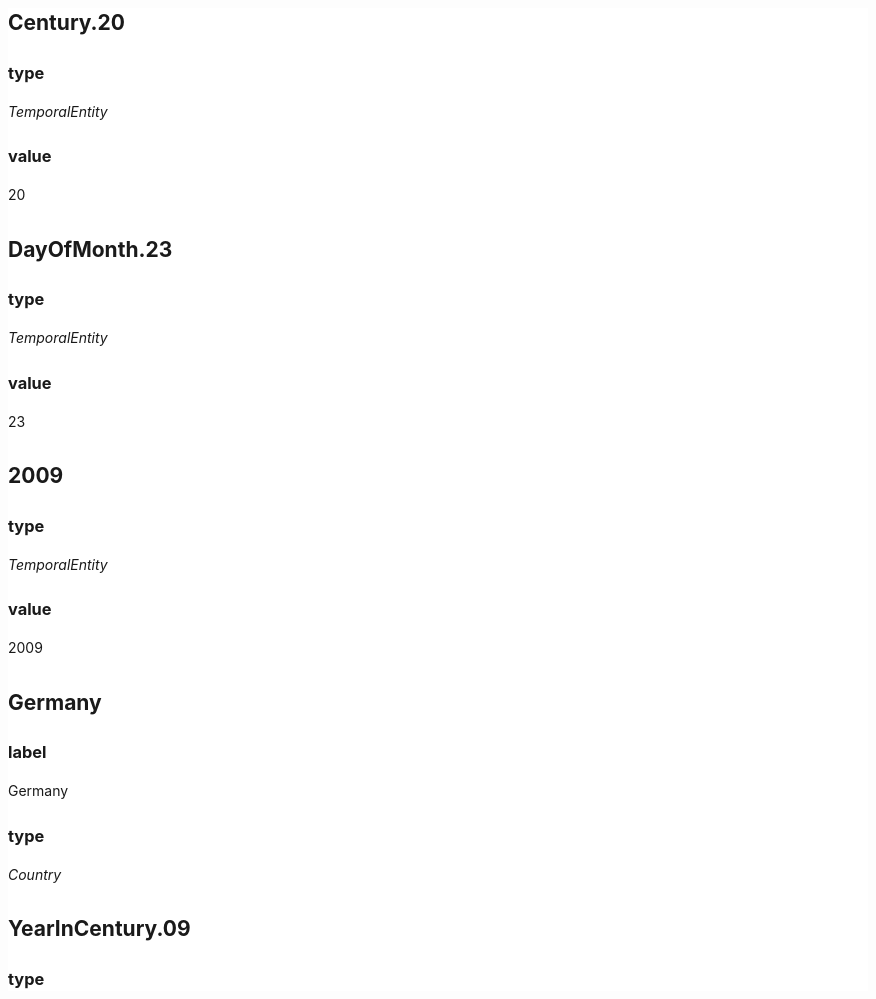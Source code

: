 ## Century.20

### type


*TemporalEntity*

### value


20

## DayOfMonth.23

### type


*TemporalEntity*

### value


23

## 2009

### type


*TemporalEntity*

### value


2009

## Germany

### label


Germany

### type


*Country*

## YearInCentury.09

### type


